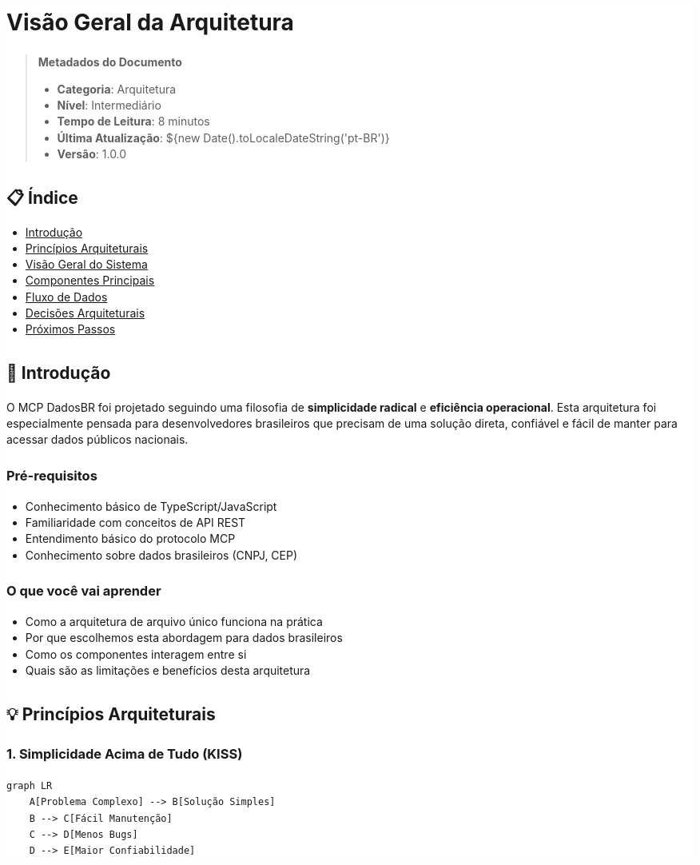 # Visão Geral da Arquitetura

> **Metadados do Documento**
> - **Categoria**: Arquitetura
> - **Nível**: Intermediário
> - **Tempo de Leitura**: 8 minutos
> - **Última Atualização**: ${new Date().toLocaleDateString('pt-BR')}
> - **Versão**: 1.0.0

## 📋 Índice

- [Introdução](#introdução)
- [Princípios Arquiteturais](#princípios-arquiteturais)
- [Visão Geral do Sistema](#visão-geral-do-sistema)
- [Componentes Principais](#componentes-principais)
- [Fluxo de Dados](#fluxo-de-dados)
- [Decisões Arquiteturais](#decisões-arquiteturais)
- [Próximos Passos](#próximos-passos)

## 🎯 Introdução

O MCP DadosBR foi projetado seguindo uma filosofia de **simplicidade radical** e **eficiência operacional**. Esta arquitetura foi especialmente pensada para desenvolvedores brasileiros que precisam de uma solução direta, confiável e fácil de manter para acessar dados públicos nacionais.

### Pré-requisitos

- Conhecimento básico de TypeScript/JavaScript
- Familiaridade com conceitos de API REST
- Entendimento básico do protocolo MCP
- Conhecimento sobre dados brasileiros (CNPJ, CEP)

### O que você vai aprender

- Como a arquitetura de arquivo único funciona na prática
- Por que escolhemos esta abordagem para dados brasileiros
- Como os componentes interagem entre si
- Quais são as limitações e benefícios desta arquitetura

## 💡 Princípios Arquiteturais

### 1. Simplicidade Acima de Tudo (KISS)

```mermaid
graph LR
    A[Problema Complexo] --> B[Solução Simples]
    B --> C[Fácil Manutenção]
    C --> D[Menos Bugs]
    D --> E[Maior Confiabilidade]
```
